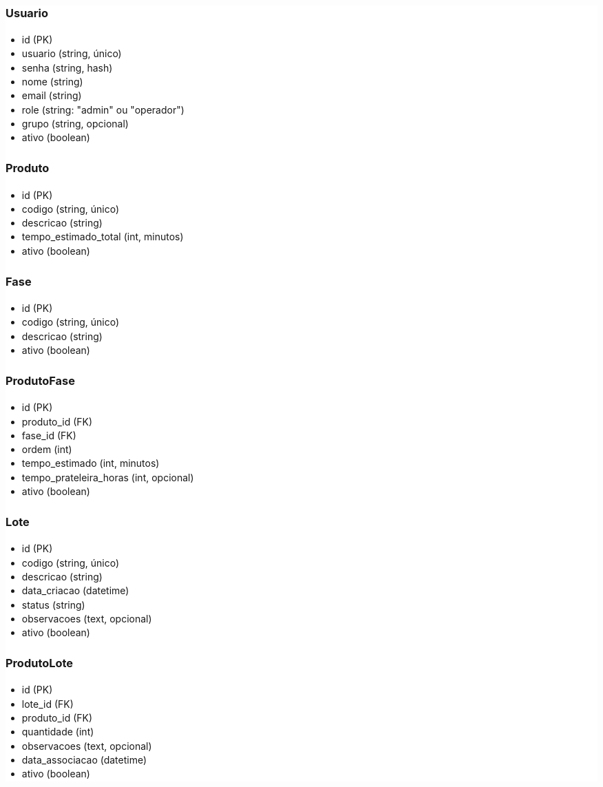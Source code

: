 ### Usuario
- id (PK)
- usuario (string, único)
- senha (string, hash)
- nome (string)
- email (string)
- role (string: "admin" ou "operador")
- grupo (string, opcional)
- ativo (boolean)

### Produto
- id (PK)
- codigo (string, único)
- descricao (string)
- tempo_estimado_total (int, minutos)
- ativo (boolean)

### Fase
- id (PK)
- codigo (string, único)
- descricao (string)
- ativo (boolean)

### ProdutoFase
- id (PK)
- produto_id (FK)
- fase_id (FK)
- ordem (int)
- tempo_estimado (int, minutos)
- tempo_prateleira_horas (int, opcional)
- ativo (boolean)

### Lote
- id (PK)
- codigo (string, único)
- descricao (string)
- data_criacao (datetime)
- status (string)
- observacoes (text, opcional)
- ativo (boolean)

### ProdutoLote
- id (PK)
- lote_id (FK)
- produto_id (FK)
- quantidade (int)
- observacoes (text, opcional)
- data_associacao (datetime)
- ativo (boolean)
